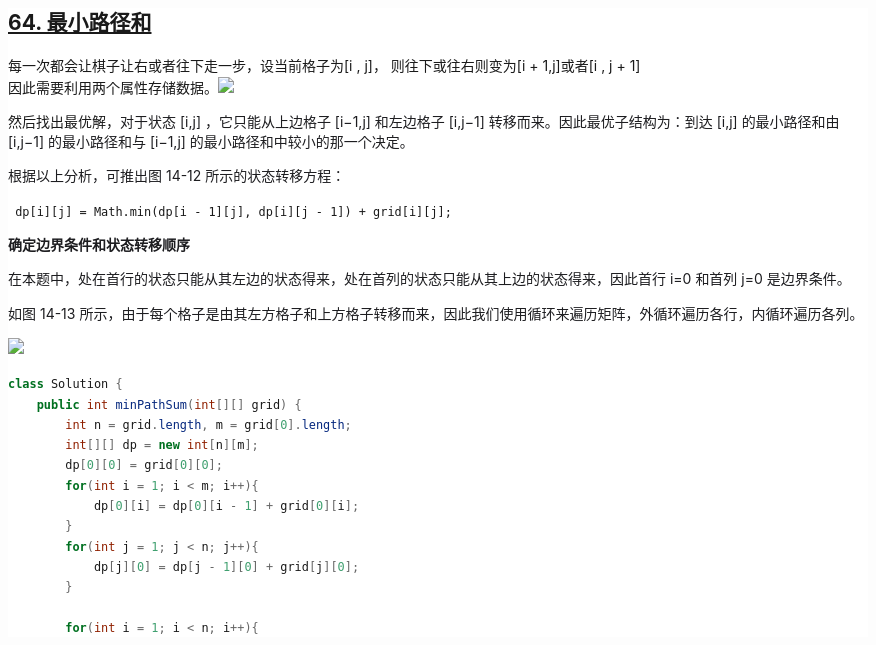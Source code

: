 ## [64. 最小路径和](https://leetcode.cn/problems/minimum-path-sum/)
每一次都会让棋子让右或者往下走一步，设当前格子为[i , j]， 则往下或往右则变为[i + 1,j]或者[i , j + 1]  
因此需要利用两个属性存储数据。![](1732690207753-75ed64d5-11ff-41a2-8406-9f12d50f9b6f-17338351745959.png)

然后找出最优解，<font style="color:rgb(29, 29, 32);">对于状态</font><font style="color:rgb(29, 29, 32);"> </font><font style="color:rgb(29, 29, 32);">[</font><font style="color:rgb(29, 29, 32);">i</font><font style="color:rgb(29, 29, 32);">,</font><font style="color:rgb(29, 29, 32);">j</font><font style="color:rgb(29, 29, 32);">]</font><font style="color:rgb(29, 29, 32);"> </font><font style="color:rgb(29, 29, 32);">，它只能从上边格子</font><font style="color:rgb(29, 29, 32);"> </font><font style="color:rgb(29, 29, 32);">[</font><font style="color:rgb(29, 29, 32);">i</font><font style="color:rgb(29, 29, 32);">−</font><font style="color:rgb(29, 29, 32);">1</font><font style="color:rgb(29, 29, 32);">,</font><font style="color:rgb(29, 29, 32);">j</font><font style="color:rgb(29, 29, 32);">]</font><font style="color:rgb(29, 29, 32);"> </font><font style="color:rgb(29, 29, 32);">和左边格子</font><font style="color:rgb(29, 29, 32);"> </font><font style="color:rgb(29, 29, 32);">[</font><font style="color:rgb(29, 29, 32);">i</font><font style="color:rgb(29, 29, 32);">,</font><font style="color:rgb(29, 29, 32);">j</font><font style="color:rgb(29, 29, 32);">−</font><font style="color:rgb(29, 29, 32);">1</font><font style="color:rgb(29, 29, 32);">]</font><font style="color:rgb(29, 29, 32);"> </font><font style="color:rgb(29, 29, 32);">转移而来。因此最优子结构为：到达</font><font style="color:rgb(29, 29, 32);"> </font><font style="color:rgb(29, 29, 32);">[</font><font style="color:rgb(29, 29, 32);">i</font><font style="color:rgb(29, 29, 32);">,</font><font style="color:rgb(29, 29, 32);">j</font><font style="color:rgb(29, 29, 32);">]</font><font style="color:rgb(29, 29, 32);"> </font><font style="color:rgb(29, 29, 32);">的最小路径和由</font><font style="color:rgb(29, 29, 32);"> </font><font style="color:rgb(29, 29, 32);">[</font><font style="color:rgb(29, 29, 32);">i</font><font style="color:rgb(29, 29, 32);">,</font><font style="color:rgb(29, 29, 32);">j</font><font style="color:rgb(29, 29, 32);">−</font><font style="color:rgb(29, 29, 32);">1</font><font style="color:rgb(29, 29, 32);">]</font><font style="color:rgb(29, 29, 32);"> </font><font style="color:rgb(29, 29, 32);">的最小路径和与</font><font style="color:rgb(29, 29, 32);"> </font><font style="color:rgb(29, 29, 32);">[</font><font style="color:rgb(29, 29, 32);">i</font><font style="color:rgb(29, 29, 32);">−</font><font style="color:rgb(29, 29, 32);">1</font><font style="color:rgb(29, 29, 32);">,</font><font style="color:rgb(29, 29, 32);">j</font><font style="color:rgb(29, 29, 32);">]</font><font style="color:rgb(29, 29, 32);"> </font><font style="color:rgb(29, 29, 32);">的最小路径和中较小的那一个决定。</font>

<font style="color:rgb(29, 29, 32);">根据以上分析，可推出图 14-12 所示的状态转移方程：</font>

` dp[i][j] = Math.min(dp[i - 1][j], dp[i][j - 1]) + grid[i][j];`

**<font style="color:rgb(29, 29, 32);">确定边界条件和状态转移顺序</font>**

<font style="color:rgb(29, 29, 32);">在本题中，处在首行的状态只能从其左边的状态得来，处在首列的状态只能从其上边的状态得来，因此首行</font><font style="color:rgb(29, 29, 32);"> </font><font style="color:rgb(29, 29, 32);">i</font><font style="color:rgb(29, 29, 32);">=</font><font style="color:rgb(29, 29, 32);">0</font><font style="color:rgb(29, 29, 32);"> </font><font style="color:rgb(29, 29, 32);">和首列</font><font style="color:rgb(29, 29, 32);"> </font><font style="color:rgb(29, 29, 32);">j</font><font style="color:rgb(29, 29, 32);">=</font><font style="color:rgb(29, 29, 32);">0</font><font style="color:rgb(29, 29, 32);"> </font><font style="color:rgb(29, 29, 32);">是边界条件。</font>

<font style="color:rgb(29, 29, 32);">如图 14-13 所示，由于每个格子是由其左方格子和上方格子转移而来，因此我们使用循环来遍历矩阵，外循环遍历各行，内循环遍历各列。</font>

![](1732690308258-dda67089-1408-432f-bc18-c2e553d02585.png)

```java
class Solution {
    public int minPathSum(int[][] grid) {
        int n = grid.length, m = grid[0].length;
        int[][] dp = new int[n][m];
        dp[0][0] = grid[0][0];
        for(int i = 1; i < m; i++){
            dp[0][i] = dp[0][i - 1] + grid[0][i];
        }
        for(int j = 1; j < n; j++){
            dp[j][0] = dp[j - 1][0] + grid[j][0];
        }

        for(int i = 1; i < n; i++){
```